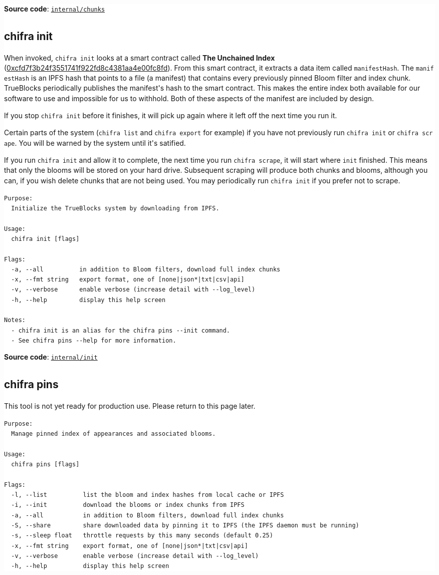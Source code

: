 **Source code**: [`internal/chunks`](https://github.com/TrueBlocks/trueblocks-core/tree/master/src/apps/chifra/internal/chunks)

## chifra init

When invoked, `chifra init` looks at a smart contract called **The Unchained Index** ([0xcfd7f3b24f3551741f922fd8c4381aa4e00fc8fd](https://etherscan.io/address/0xcfd7f3b24f3551741f922fd8c4381aa4e00fc8fd)). From this smart contract, it extracts a data item called `manifestHash`. The `manifestHash` is an IPFS hash that points to a file (a manifest) that contains every previously pinned Bloom filter and index chunk. TrueBlocks periodically publishes the manifest's hash to the smart contract. This makes the entire index both available for our software to use and impossible for us to withhold. Both of these aspects of the manifest are included by design.

If you stop `chifra init` before it finishes, it will pick up again where it left off the next time you run it.

Certain parts of the system (`chifra list` and `chifra export` for example) if you have not previously run `chifra init` or `chifra scrape`. You will be warned by the system until it's satified.

If you run `chifra init` and allow it to complete, the next time you run `chifra scrape`, it will start where `init` finished. This means that only the blooms will be stored on your hard drive. Subsequent scraping will produce both chunks and blooms, although you can, if you wish delete chunks that are not being used. You may periodically run `chifra init` if you prefer not to scrape.

```[plaintext]
Purpose:
  Initialize the TrueBlocks system by downloading from IPFS.

Usage:
  chifra init [flags]

Flags:
  -a, --all          in addition to Bloom filters, download full index chunks
  -x, --fmt string   export format, one of [none|json*|txt|csv|api]
  -v, --verbose      enable verbose (increase detail with --log_level)
  -h, --help         display this help screen

Notes:
  - chifra init is an alias for the chifra pins --init command.
  - See chifra pins --help for more information.
```

**Source code**: [`internal/init`](https://github.com/TrueBlocks/trueblocks-core/tree/master/src/apps/chifra/internal/init)

## chifra pins

This tool is not yet ready for production use. Please return to this page later.

```[plaintext]
Purpose:
  Manage pinned index of appearances and associated blooms.

Usage:
  chifra pins [flags]

Flags:
  -l, --list          list the bloom and index hashes from local cache or IPFS
  -i, --init          download the blooms or index chunks from IPFS
  -a, --all           in addition to Bloom filters, download full index chunks
  -S, --share         share downloaded data by pinning it to IPFS (the IPFS daemon must be running)
  -s, --sleep float   throttle requests by this many seconds (default 0.25)
  -x, --fmt string    export format, one of [none|json*|txt|csv|api]
  -v, --verbose       enable verbose (increase detail with --log_level)
  -h, --help          display this help screen

```
